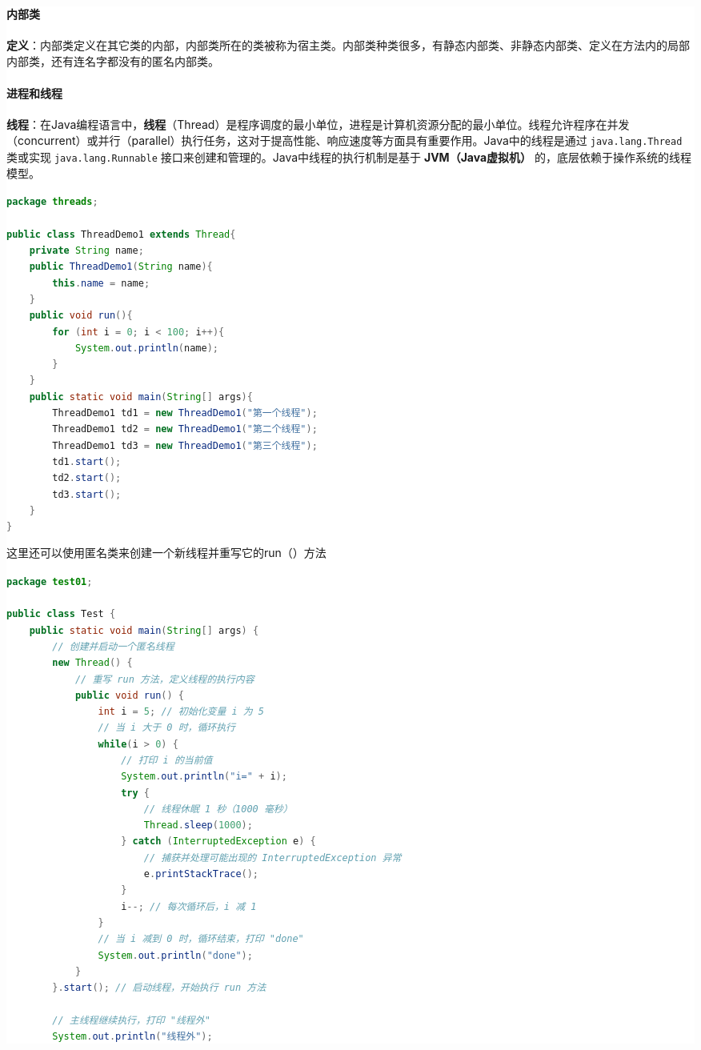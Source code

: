 #### 内部类

**定义**：内部类定义在其它类的内部，内部类所在的类被称为宿主类。内部类种类很多，有静态内部类、非静态内部类、定义在方法内的局部内部类，还有连名字都没有的匿名内部类。

#### 进程和线程

**线程**：在Java编程语言中，**线程**（Thread）是程序调度的最小单位，进程是计算机资源分配的最小单位。线程允许程序在并发（concurrent）或并行（parallel）执行任务，这对于提高性能、响应速度等方面具有重要作用。Java中的线程是通过 `java.lang.Thread` 类或实现 `java.lang.Runnable` 接口来创建和管理的。Java中线程的执行机制是基于 **JVM（Java虚拟机）** 的，底层依赖于操作系统的线程模型。

```java
package threads;

public class ThreadDemo1 extends Thread{
    private String name;
    public ThreadDemo1(String name){
        this.name = name;
    }
    public void run(){
        for (int i = 0; i < 100; i++){
            System.out.println(name);
        }
    }
    public static void main(String[] args){
        ThreadDemo1 td1 = new ThreadDemo1("第一个线程");
        ThreadDemo1 td2 = new ThreadDemo1("第二个线程");
        ThreadDemo1 td3 = new ThreadDemo1("第三个线程");
        td1.start();
        td2.start();
        td3.start();
    }
}
```

这里还可以使用匿名类来创建一个新线程并重写它的run（）方法

```java
package test01;

public class Test {
    public static void main(String[] args) {
        // 创建并启动一个匿名线程
        new Thread() {
            // 重写 run 方法，定义线程的执行内容
            public void run() {
                int i = 5; // 初始化变量 i 为 5
                // 当 i 大于 0 时，循环执行
                while(i > 0) {
                    // 打印 i 的当前值
                    System.out.println("i=" + i);
                    try {
                        // 线程休眠 1 秒（1000 毫秒）
                        Thread.sleep(1000);
                    } catch (InterruptedException e) {
                        // 捕获并处理可能出现的 InterruptedException 异常
                        e.printStackTrace();
                    }
                    i--; // 每次循环后，i 减 1
                }
                // 当 i 减到 0 时，循环结束，打印 "done"
                System.out.println("done");
            }
        }.start(); // 启动线程，开始执行 run 方法
        
        // 主线程继续执行，打印 "线程外"
        System.out.println("线程外");
```